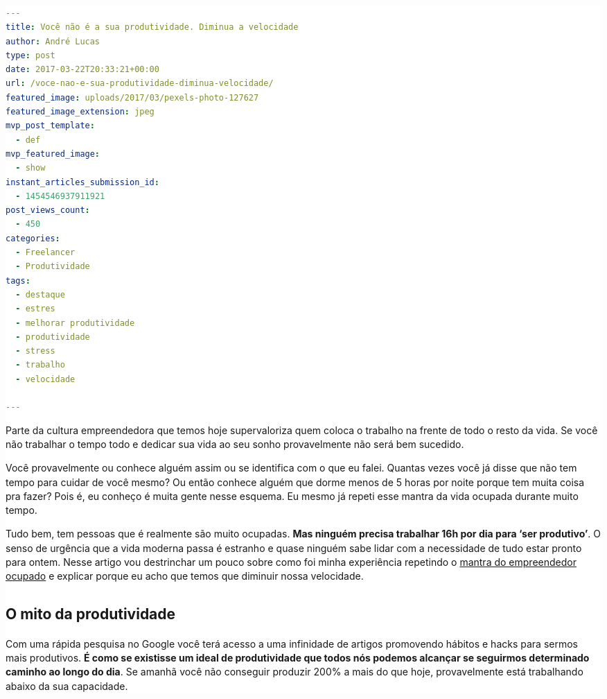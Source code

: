```yaml
---
title: Você não é a sua produtividade. Diminua a velocidade
author: André Lucas
type: post
date: 2017-03-22T20:33:21+00:00
url: /voce-nao-e-sua-produtividade-diminua-velocidade/
featured_image: uploads/2017/03/pexels-photo-127627
featured_image_extension: jpeg
mvp_post_template:
  - def
mvp_featured_image:
  - show
instant_articles_submission_id:
  - 1454546937911921
post_views_count:
  - 450
categories:
  - Freelancer
  - Produtividade
tags:
  - destaque
  - estres
  - melhorar produtividade
  - produtividade
  - stress
  - trabalho
  - velocidade

---
```

Parte da cultura empreendedora que temos hoje supervaloriza quem coloca o trabalho na frente de todo o resto da vida. Se você não trabalhar o tempo todo e dedicar sua vida ao seu sonho provavelmente não será bem sucedido.

Você provavelmente ou conhece alguém assim ou se identifica com o que eu falei. Quantas vezes você já disse que não tem tempo para cuidar de você mesmo? Ou então conhece alguém que dorme menos de 5 horas por noite porque tem muita coisa pra fazer? Pois é, eu conheço é muita gente nesse esquema. Eu mesmo já repeti esse mantra da vida ocupada durante muito tempo.

Tudo bem, tem pessoas que é realmente são muito ocupadas. **Mas ninguém precisa trabalhar 16h por dia para &#8216;ser produtivo&#8217;**. O senso de urgência que a vida moderna passa é estranho e quase ninguém sabe lidar com a necessidade de tudo estar pronto para ontem. Nesse artigo vou destrinchar um pouco sobre como foi minha experiência repetindo o <span style="text-decoration: underline;">mantra do empreendedor ocupado</span> e explicar porque eu acho que temos que diminuir nossa velocidade.

## O mito da produtividade

Com uma rápida pesquisa no Google você terá acesso a uma infinidade de artigos promovendo hábitos e hacks para sermos mais produtivos. **É como se existisse um ideal de produtividade que todos nós podemos alcançar se seguirmos determinado caminho ao longo do dia**. Se amanhã você não conseguir produzir 200% a mais do que hoje, provavelmente está trabalhando abaixo da sua capacidade.
